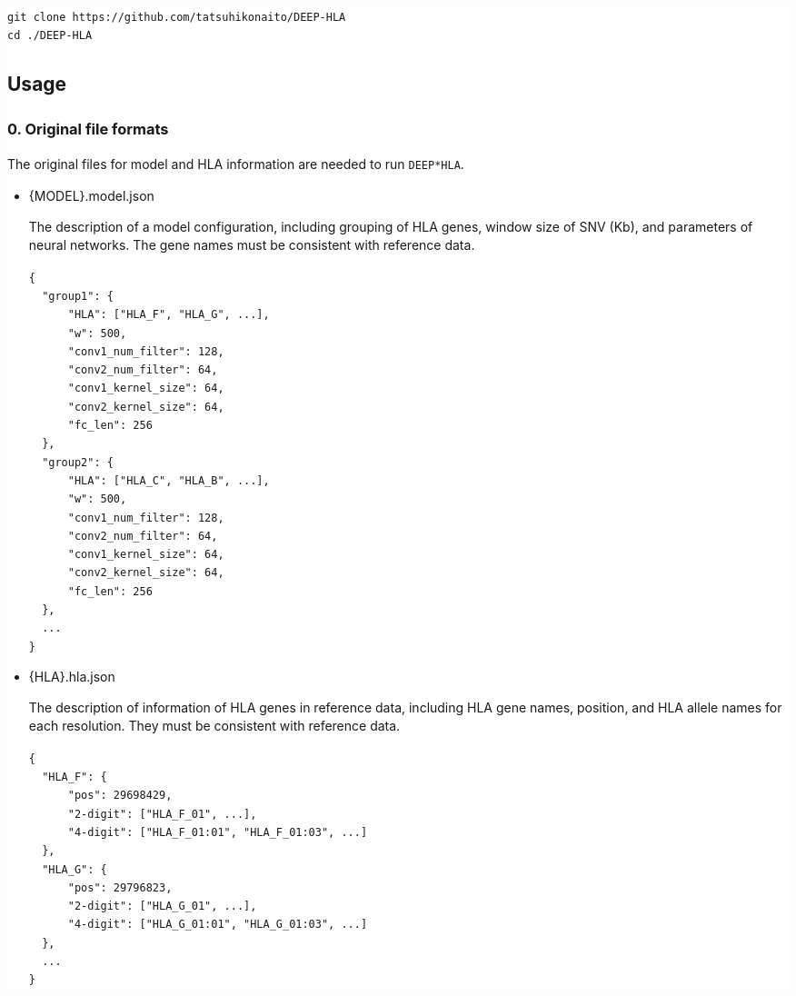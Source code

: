 ```
git clone https://github.com/tatsuhikonaito/DEEP-HLA
cd ./DEEP-HLA
```



## Usage

### 0. Original file formats

 The original files for model and HLA information are needed to run `DEEP*HLA`.

* {MODEL}.model.json

  The description of a model configuration, including grouping of HLA genes, window size of SNV (Kb), and parameters of neural networks. The gene names must be consistent with reference data.

  ```
  {
  	"group1": {
  		"HLA": ["HLA_F", "HLA_G", ...],
  		"w": 500,
  		"conv1_num_filter": 128,
  		"conv2_num_filter": 64, 
  		"conv1_kernel_size": 64, 
  		"conv2_kernel_size": 64, 
  		"fc_len": 256
  	},
  	"group2": {
  		"HLA": ["HLA_C", "HLA_B", ...],
  		"w": 500,
  		"conv1_num_filter": 128,
  		"conv2_num_filter": 64, 
  		"conv1_kernel_size": 64, 
  		"conv2_kernel_size": 64, 
  		"fc_len": 256
  	},	
  	...
  }
  ```


* {HLA}.hla.json

  The description of information of HLA genes in reference data, including HLA gene names, position, and HLA allele names for each resolution. They must be consistent with reference data.

  ```
  {
  	"HLA_F": {
  		"pos": 29698429,
  		"2-digit": ["HLA_F_01", ...],
  		"4-digit": ["HLA_F_01:01", "HLA_F_01:03", ...]
  	},
  	"HLA_G": {
  		"pos": 29796823,
  		"2-digit": ["HLA_G_01", ...],
  		"4-digit": ["HLA_G_01:01", "HLA_G_01:03", ...]
  	},
  	...
  }
  ```
  